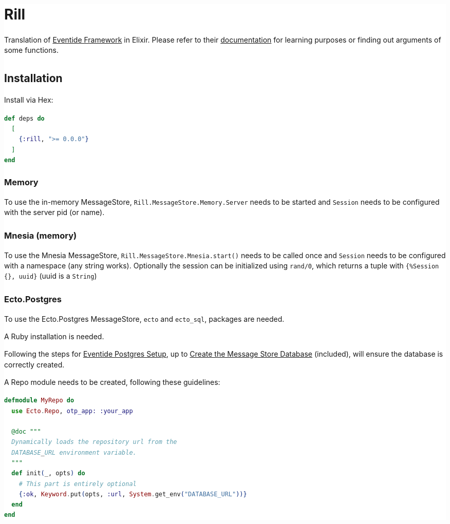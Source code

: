 # Rill

Translation of [Eventide Framework](https://eventide-project.org/) in Elixir.
Please refer to their [documentation](http://docs.eventide-project.org/)
for learning purposes or finding out arguments of some functions.

## Installation

Install via Hex:

```elixir
def deps do
  [
    {:rill, ">= 0.0.0"}
  ]
end
```

### Memory

To use the in-memory MessageStore, `Rill.MessageStore.Memory.Server` needs to be started and `Session` needs to be configured with the server pid (or name).

### Mnesia (memory)

To use the Mnesia MessageStore, `Rill.MessageStore.Mnesia.start()` needs to be
called once and `Session` needs to be configured with a namespace (any string
works). Optionally the session can be initialized using `rand/0`, which returns
a tuple with `{%Session{}, uuid}` (uuid is a `String`)

### Ecto.Postgres

To use the Ecto.Postgres MessageStore, `ecto` and `ecto_sql`, packages are
needed.

A Ruby installation is needed.

Following the steps for [Eventide Postgres Setup](http://docs.eventide-project.org/setup/postgres.html#eventide-for-postgres-setup),
up to [Create the Message Store Database](http://docs.eventide-project.org/setup/postgres.html#create-the-message-store-database)
(included), will ensure the database is correctly created.

A Repo module needs to be created, following these guidelines:

```elixir
defmodule MyRepo do
  use Ecto.Repo, otp_app: :your_app

  @doc """
  Dynamically loads the repository url from the
  DATABASE_URL environment variable.
  """
  def init(_, opts) do
    # This part is entirely optional
    {:ok, Keyword.put(opts, :url, System.get_env("DATABASE_URL"))}
  end
end
```
